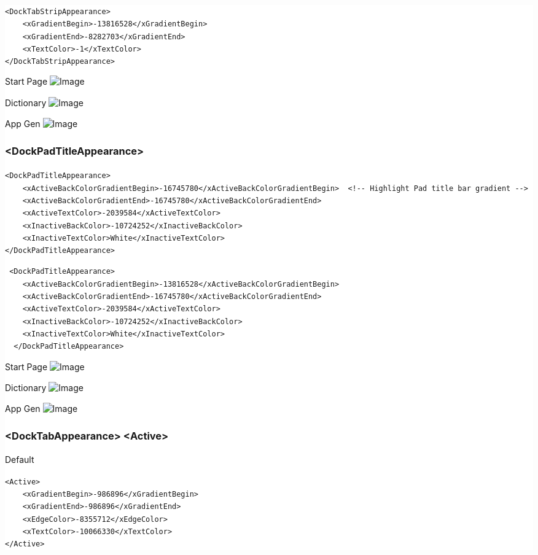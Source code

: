 ```
<DockTabStripAppearance>
    <xGradientBegin>-13816528</xGradientBegin>
    <xGradientEnd>-8282703</xGradientEnd>
    <xTextColor>-1</xTextColor>
</DockTabStripAppearance>
```  
  
Start Page
![Image](https://github.com/Intelligent-Silicon/Clarion-11-IDE/blob/main/ColourSchemes/IS_Dark_Mode/DockTabStripAppearance/StartPage.png)

Dictionary
![Image](https://github.com/Intelligent-Silicon/Clarion-11-IDE/blob/main/ColourSchemes/IS_Dark_Mode/DockTabStripAppearance/Dct.png)

App Gen
![Image](https://github.com/Intelligent-Silicon/Clarion-11-IDE/blob/main/ColourSchemes/IS_Dark_Mode/DockTabStripAppearance/AppGen.png)



### \<DockPadTitleAppearance>
```
<DockPadTitleAppearance>
    <xActiveBackColorGradientBegin>-16745780</xActiveBackColorGradientBegin>  <!-- Highlight Pad title bar gradient --> 
    <xActiveBackColorGradientEnd>-16745780</xActiveBackColorGradientEnd>
    <xActiveTextColor>-2039584</xActiveTextColor>
    <xInactiveBackColor>-10724252</xInactiveBackColor>
    <xInactiveTextColor>White</xInactiveTextColor>
</DockPadTitleAppearance>
```
```
 <DockPadTitleAppearance>
    <xActiveBackColorGradientBegin>-13816528</xActiveBackColorGradientBegin>
    <xActiveBackColorGradientEnd>-16745780</xActiveBackColorGradientEnd>
    <xActiveTextColor>-2039584</xActiveTextColor>
    <xInactiveBackColor>-10724252</xInactiveBackColor>
    <xInactiveTextColor>White</xInactiveTextColor>
  </DockPadTitleAppearance>
```


Start Page
![Image](https://github.com/Intelligent-Silicon/Clarion-11-IDE/blob/main/ColourSchemes/IS_Dark_Mode/DockPadTitleAppearance/StartPage.png)

Dictionary
![Image](https://github.com/Intelligent-Silicon/Clarion-11-IDE/blob/main/ColourSchemes/IS_Dark_Mode/DockPadTitleAppearance/Dct.png)

App Gen
![Image](https://github.com/Intelligent-Silicon/Clarion-11-IDE/blob/main/ColourSchemes/IS_Dark_Mode/DockPadTitleAppearance/AppGen.png)


### \<DockTabAppearance> \<Active>
Default
```
<Active>
    <xGradientBegin>-986896</xGradientBegin>
    <xGradientEnd>-986896</xGradientEnd>
    <xEdgeColor>-8355712</xEdgeColor>
    <xTextColor>-10066330</xTextColor>
</Active>
```
